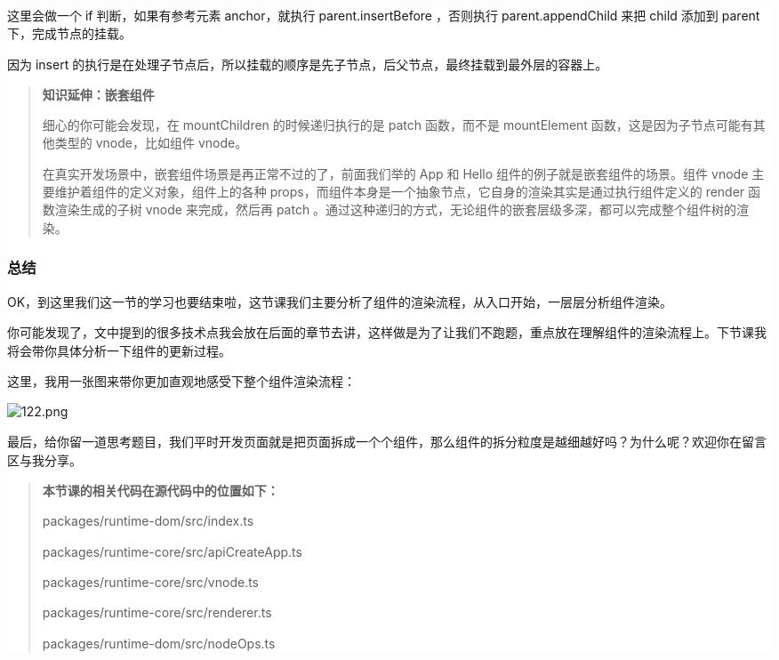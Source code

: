 这里会做一个 if 判断，如果有参考元素 anchor，就执行 parent.insertBefore ，否则执行 parent.appendChild 来把 child 添加到 parent 下，完成节点的挂载。

因为 insert 的执行是在处理子节点后，所以挂载的顺序是先子节点，后父节点，最终挂载到最外层的容器上。
> **知识延伸：嵌套组件**   
>
> 细心的你可能会发现，在 mountChildren 的时候递归执行的是 patch 函数，而不是 mountElement 函数，这是因为子节点可能有其他类型的 vnode，比如组件 vnode。
>
> 在真实开发场景中，嵌套组件场景是再正常不过的了，前面我们举的 App 和 Hello 组件的例子就是嵌套组件的场景。组件 vnode 主要维护着组件的定义对象，组件上的各种 props，而组件本身是一个抽象节点，它自身的渲染其实是通过执行组件定义的 render 函数渲染生成的子树 vnode 来完成，然后再 patch 。通过这种递归的方式，无论组件的嵌套层级多深，都可以完成整个组件树的渲染。

### 总结

OK，到这里我们这一节的学习也要结束啦，这节课我们主要分析了组件的渲染流程，从入口开始，一层层分析组件渲染。

你可能发现了，文中提到的很多技术点我会放在后面的章节去讲，这样做是为了让我们不跑题，重点放在理解组件的渲染流程上。下节课我将会带你具体分析一下组件的更新过程。

这里，我用一张图来带你更加直观地感受下整个组件渲染流程：

<Image alt="122.png" src="https://s0.lgstatic.com/i/image/M00/2E/0A/CgqCHl8EPLKAF8u5AAJHdNl56bM640.png"/>

最后，给你留一道思考题目，我们平时开发页面就是把页面拆成一个个组件，那么组件的拆分粒度是越细越好吗？为什么呢？欢迎你在留言区与我分享。
> **本节课的相关代码在源代码中的位置如下：**   
>
> packages/runtime-dom/src/index.ts  
>
> packages/runtime-core/src/apiCreateApp.ts  
>
> packages/runtime-core/src/vnode.ts  
>
> packages/runtime-core/src/renderer.ts  
>
> packages/runtime-dom/src/nodeOps.ts
